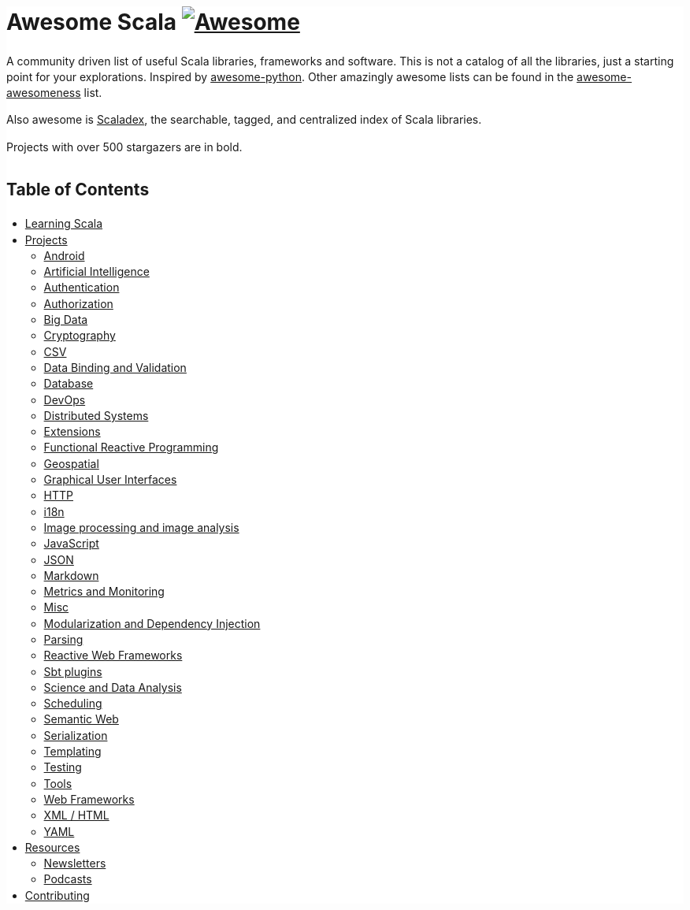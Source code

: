 
Awesome Scala [![Awesome](https://cdn.rawgit.com/sindresorhus/awesome/d7305f38d29fed78fa85652e3a63e154dd8e8829/media/badge.svg)](https://github.com/sindresorhus/awesome)
=============

A community driven list of useful Scala libraries, frameworks and software. This is not a catalog of all the libraries, just a starting point for your explorations. Inspired by [awesome-python](https://github.com/vinta/awesome-python). Other amazingly awesome lists can be found in the [awesome-awesomeness](https://github.com/bayandin/awesome-awesomeness) list.

Also awesome is [Scaladex](https://index.scala-lang.org/), the searchable, tagged, and centralized index of Scala libraries.

Projects with over 500 stargazers are in bold.

## Table of Contents

- [Learning Scala](#learning-scala)
- [Projects](#projects)
    - [Android](#android)
    - [Artificial Intelligence](#artificial-intelligence)
    - [Authentication](#authentication)
    - [Authorization](#authorization)
    - [Big Data](#big-data)
    - [Cryptography](#cryptography)
    - [CSV](#csv)
    - [Data Binding and Validation](#data-binding-and-validation)
    - [Database](#database)
    - [DevOps](#devops)
    - [Distributed Systems](#distributed-systems)
    - [Extensions](#extensions)
    - [Functional Reactive Programming](#functional-reactive-programming)
    - [Geospatial](#geospatial)
    - [Graphical User Interfaces](#graphical-user-interfaces)
    - [HTTP](#http)
    - [i18n](#i18n)
    - [Image processing and image analysis](#image-processing-and-image-analysis)
    - [JavaScript](#javascript)
    - [JSON](#json)
    - [Markdown](#markdown)
    - [Metrics and Monitoring](#metrics-and-monitoring)
    - [Misc](#misc)
    - [Modularization and Dependency Injection](#modularization-and-dependency-injection)
    - [Parsing](#parsing)
    - [Reactive Web Frameworks](#reactive-web-frameworks)
    - [Sbt plugins](#sbt-plugins)
    - [Science and Data Analysis](#science-and-data-analysis)
    - [Scheduling](#scheduling)
    - [Semantic Web](#semantic-web)
    - [Serialization](#serialization)
    - [Templating](#templating)
    - [Testing](#testing)
    - [Tools](#tools)
    - [Web Frameworks](#web-frameworks)
    - [XML / HTML](#xml--html)
    - [YAML](#yaml)
- [Resources](#resources)
    - [Newsletters](#newsletters)
    - [Podcasts](#podcasts)
- [Contributing](#contributing)
